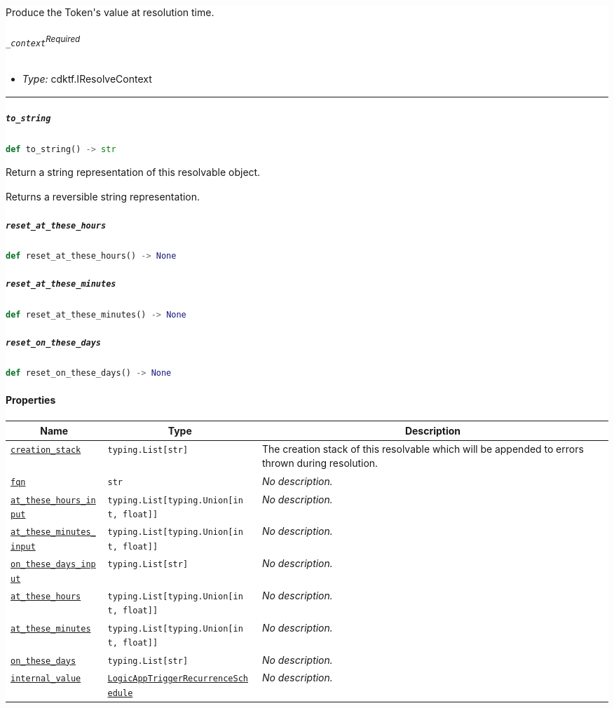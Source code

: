 Produce the Token's value at resolution time.

###### `_context`<sup>Required</sup> <a name="_context" id="@cdktf/provider-azurerm.logicAppTriggerRecurrence.LogicAppTriggerRecurrenceScheduleOutputReference.resolve.parameter._context"></a>

- *Type:* cdktf.IResolveContext

---

##### `to_string` <a name="to_string" id="@cdktf/provider-azurerm.logicAppTriggerRecurrence.LogicAppTriggerRecurrenceScheduleOutputReference.toString"></a>

```python
def to_string() -> str
```

Return a string representation of this resolvable object.

Returns a reversible string representation.

##### `reset_at_these_hours` <a name="reset_at_these_hours" id="@cdktf/provider-azurerm.logicAppTriggerRecurrence.LogicAppTriggerRecurrenceScheduleOutputReference.resetAtTheseHours"></a>

```python
def reset_at_these_hours() -> None
```

##### `reset_at_these_minutes` <a name="reset_at_these_minutes" id="@cdktf/provider-azurerm.logicAppTriggerRecurrence.LogicAppTriggerRecurrenceScheduleOutputReference.resetAtTheseMinutes"></a>

```python
def reset_at_these_minutes() -> None
```

##### `reset_on_these_days` <a name="reset_on_these_days" id="@cdktf/provider-azurerm.logicAppTriggerRecurrence.LogicAppTriggerRecurrenceScheduleOutputReference.resetOnTheseDays"></a>

```python
def reset_on_these_days() -> None
```


#### Properties <a name="Properties" id="Properties"></a>

| **Name** | **Type** | **Description** |
| --- | --- | --- |
| <code><a href="#@cdktf/provider-azurerm.logicAppTriggerRecurrence.LogicAppTriggerRecurrenceScheduleOutputReference.property.creationStack">creation_stack</a></code> | <code>typing.List[str]</code> | The creation stack of this resolvable which will be appended to errors thrown during resolution. |
| <code><a href="#@cdktf/provider-azurerm.logicAppTriggerRecurrence.LogicAppTriggerRecurrenceScheduleOutputReference.property.fqn">fqn</a></code> | <code>str</code> | *No description.* |
| <code><a href="#@cdktf/provider-azurerm.logicAppTriggerRecurrence.LogicAppTriggerRecurrenceScheduleOutputReference.property.atTheseHoursInput">at_these_hours_input</a></code> | <code>typing.List[typing.Union[int, float]]</code> | *No description.* |
| <code><a href="#@cdktf/provider-azurerm.logicAppTriggerRecurrence.LogicAppTriggerRecurrenceScheduleOutputReference.property.atTheseMinutesInput">at_these_minutes_input</a></code> | <code>typing.List[typing.Union[int, float]]</code> | *No description.* |
| <code><a href="#@cdktf/provider-azurerm.logicAppTriggerRecurrence.LogicAppTriggerRecurrenceScheduleOutputReference.property.onTheseDaysInput">on_these_days_input</a></code> | <code>typing.List[str]</code> | *No description.* |
| <code><a href="#@cdktf/provider-azurerm.logicAppTriggerRecurrence.LogicAppTriggerRecurrenceScheduleOutputReference.property.atTheseHours">at_these_hours</a></code> | <code>typing.List[typing.Union[int, float]]</code> | *No description.* |
| <code><a href="#@cdktf/provider-azurerm.logicAppTriggerRecurrence.LogicAppTriggerRecurrenceScheduleOutputReference.property.atTheseMinutes">at_these_minutes</a></code> | <code>typing.List[typing.Union[int, float]]</code> | *No description.* |
| <code><a href="#@cdktf/provider-azurerm.logicAppTriggerRecurrence.LogicAppTriggerRecurrenceScheduleOutputReference.property.onTheseDays">on_these_days</a></code> | <code>typing.List[str]</code> | *No description.* |
| <code><a href="#@cdktf/provider-azurerm.logicAppTriggerRecurrence.LogicAppTriggerRecurrenceScheduleOutputReference.property.internalValue">internal_value</a></code> | <code><a href="#@cdktf/provider-azurerm.logicAppTriggerRecurrence.LogicAppTriggerRecurrenceSchedule">LogicAppTriggerRecurrenceSchedule</a></code> | *No description.* |
